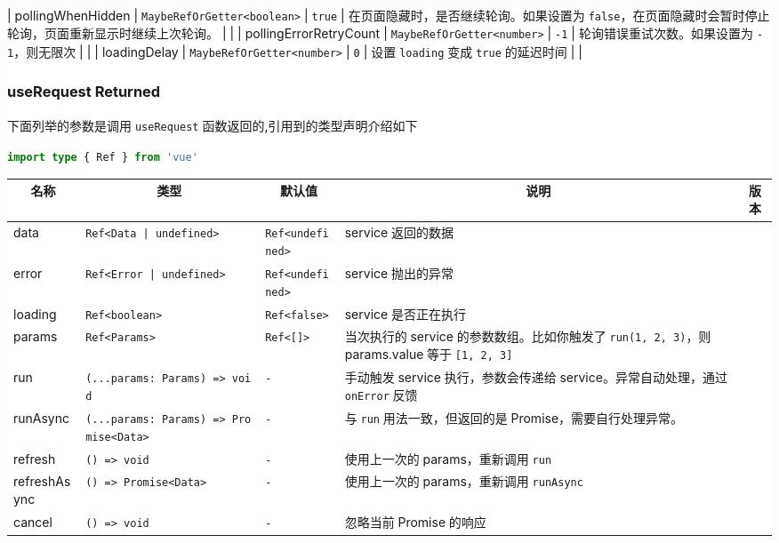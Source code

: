 | pollingWhenHidden      | `MaybeRefOrGetter<boolean>`                        | `true`  | 在页面隐藏时，是否继续轮询。如果设置为 `false`，在页面隐藏时会暂时停止轮询，页面重新显示时继续上次轮询。                                                                                              |      |
| pollingErrorRetryCount | `MaybeRefOrGetter<number>`                         | `-1`    | 轮询错误重试次数。如果设置为 `-1`，则无限次                                                                                                                                                           |      |
| loadingDelay           | `MaybeRefOrGetter<number>`                         | `0`     | 设置 `loading` 变成 `true` 的延迟时间                                                                                                                                                                 |      |

### useRequest Returned

下面列举的参数是调用 `useRequest` 函数返回的,引用到的类型声明介绍如下
```typescript
import type { Ref } from 'vue'
```

| 名称         | 类型                                   | 默认值           | 说明                                                                                         | 版本 |
| ------------ | -------------------------------------- | ---------------- | -------------------------------------------------------------------------------------------- | ---- |
| data         | `Ref<Data \| undefined>`               | `Ref<undefined>` | service 返回的数据                                                                           |      |
| error        | `Ref<Error \| undefined>`              | `Ref<undefined>` | service 抛出的异常                                                                           |      |
| loading      | `Ref<boolean>`                         | `Ref<false>`     | service 是否正在执行                                                                         |      |
| params       | `Ref<Params>`                          | `Ref<[]>`        | 当次执行的 service 的参数数组。比如你触发了 `run(1, 2, 3)`，则 params.value 等于 `[1, 2, 3]` |      |
| run          | `(...params: Params) => void`          | `-`              | 手动触发 service 执行，参数会传递给 service。异常自动处理，通过 `onError` 反馈               |      |
| runAsync     | `(...params: Params) => Promise<Data>` | `-`              | 与 `run` 用法一致，但返回的是 Promise，需要自行处理异常。                                    |      |
| refresh      | `() => void`                           | `-`              | 使用上一次的 params，重新调用 `run`                                                          |      |
| refreshAsync | `() => Promise<Data>`                  | `-`              | 使用上一次的 params，重新调用 `runAsync`                                                     |      |
| cancel       | `() => void`                           | `-`              | 忽略当前 Promise 的响应                                                                      |      |
